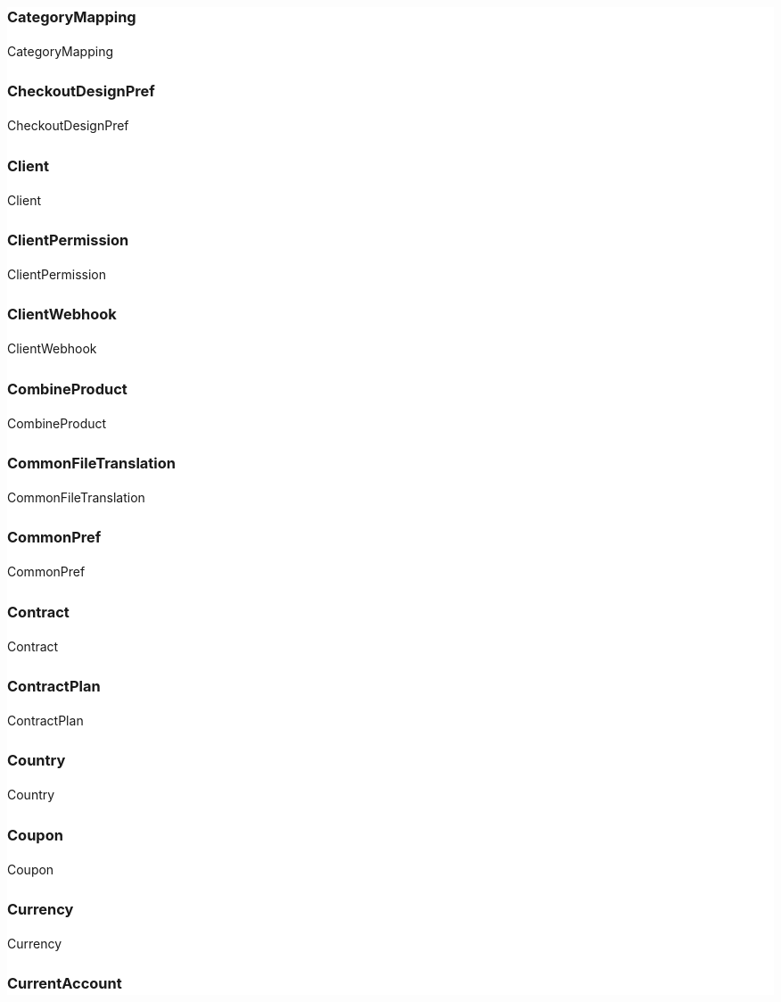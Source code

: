 ### CategoryMapping

CategoryMapping

### CheckoutDesignPref

CheckoutDesignPref

### Client

Client

### ClientPermission

ClientPermission

### ClientWebhook

ClientWebhook

### CombineProduct

CombineProduct

### CommonFileTranslation

CommonFileTranslation

### CommonPref

CommonPref

### Contract

Contract

### ContractPlan

ContractPlan

### Country

Country

### Coupon

Coupon

### Currency

Currency

### CurrentAccount

